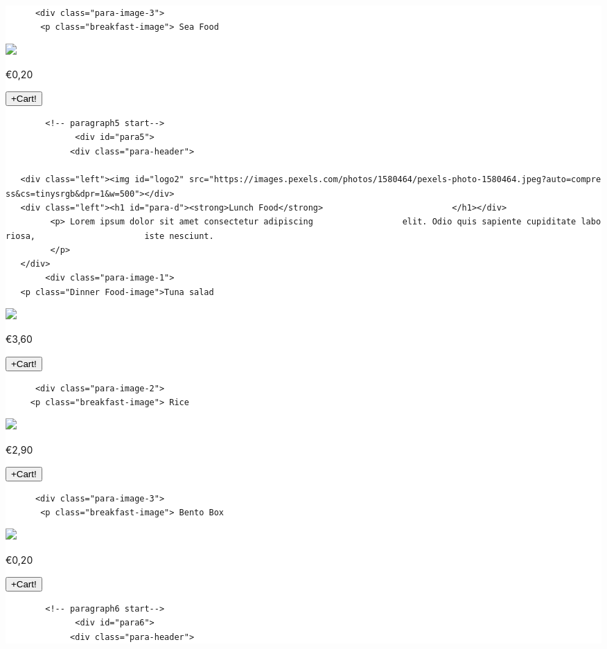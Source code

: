           <div class="para-image-3">
           <p class="breakfast-image"> Sea Food
</p><img src="https://encrypted-tbn0.gstatic.com/images?q=tbn:ANd9GcRaZlaAw73sZRaAytF2JAwtRUb5R38eYu8YQA&usqp=CAU"width"100%">
  <p class="price">€0,20</p>
   <div class="action-banner__button">
  <button type="button" href="#" class="btn">+Cart!</button></div>
      </div>

  </div>
            <!-- paragraph4 end-->
       
            <!-- paragraph5 start-->
                  <div id="para5">
                 <div class="para-header">
       
       <div class="left"><img id="logo2" src="https://images.pexels.com/photos/1580464/pexels-photo-1580464.jpeg?auto=compress&cs=tinysrgb&dpr=1&w=500"></div>
       <div class="left"><h1 id="para-d"><strong>Lunch Food</strong>                          </h1></div>
             <p> Lorem ipsum dolor sit amet consectetur adipiscing                  elit. Odio quis sapiente cupiditate laboriosa,                      iste nesciunt.
             </p>
       </div>
            <div class="para-image-1">
       <p class="Dinner Food-image">Tuna salad
</p> <img src="https://encrypted-tbn0.gstatic.com/images?q=tbn:ANd9GcTccr08MM7h3-NtskugeN3jABnrXdyEwSgx4w&usqp=CAU"width"100%">
  <p class="price">€3,60 </p>
 <div class="action-banner__button">
  <button type="button" href="#" class="btn">+Cart!</button></div>
         </div>
  
          <div class="para-image-2">
         <p class="breakfast-image"> Rice
</p><img src="https://encrypted-tbn0.gstatic.com/images?q=tbn:ANd9GcRWN6CSFeA84tTfTAalR-qYjKQJsWzPHLrIgA&usqp=CAU"width"100%">
  <p class="price">€2,90</p>
   <div class="action-banner__button">
  <button type="button" href="#" class="btn">+Cart!</button></div>
    </div>
    
          <div class="para-image-3">
           <p class="breakfast-image"> Bento Box
</p><img src="https://encrypted-tbn0.gstatic.com/images?q=tbn:ANd9GcQKrN9Wuq7OdZDnNpf9dlSWi-8-PiINqABOdA&usqp=CAU"width"100%">
  <p class="price">€0,20</p>
   <div class="action-banner__button">
  <button type="button" href="#" class="btn">+Cart!</button></div>
      </div>

  </div>
            <!-- paragraph5 end-->
       
            <!-- paragraph6 start-->
                  <div id="para6">
                 <div class="para-header">
       
